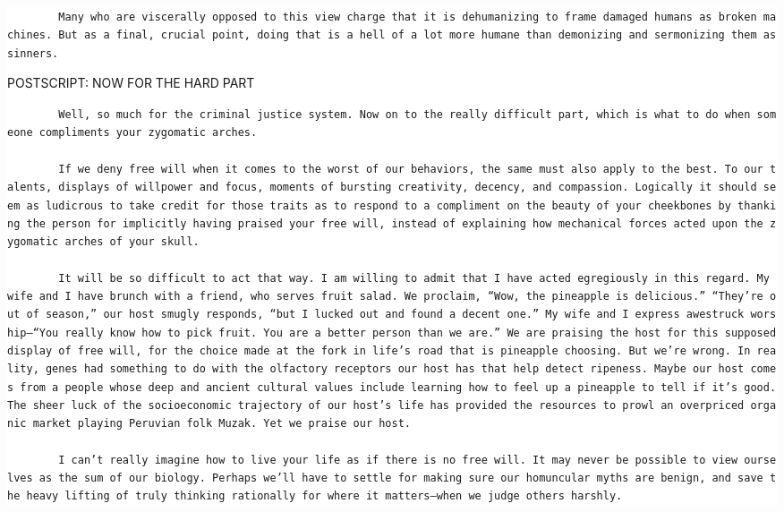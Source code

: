 			Many who are viscerally opposed to this view charge that it is dehumanizing to frame damaged humans as broken machines. But as a final, crucial point, doing that is a hell of a lot more humane than demonizing and sermonizing them as sinners.





POSTSCRIPT: NOW FOR THE HARD PART


			Well, so much for the criminal justice system. Now on to the really difficult part, which is what to do when someone compliments your zygomatic arches.

			If we deny free will when it comes to the worst of our behaviors, the same must also apply to the best. To our talents, displays of willpower and focus, moments of bursting creativity, decency, and compassion. Logically it should seem as ludicrous to take credit for those traits as to respond to a compliment on the beauty of your cheekbones by thanking the person for implicitly having praised your free will, instead of explaining how mechanical forces acted upon the zygomatic arches of your skull.

			It will be so difficult to act that way. I am willing to admit that I have acted egregiously in this regard. My wife and I have brunch with a friend, who serves fruit salad. We proclaim, “Wow, the pineapple is delicious.” “They’re out of season,” our host smugly responds, “but I lucked out and found a decent one.” My wife and I express awestruck worship—“You really know how to pick fruit. You are a better person than we are.” We are praising the host for this supposed display of free will, for the choice made at the fork in life’s road that is pineapple choosing. But we’re wrong. In reality, genes had something to do with the olfactory receptors our host has that help detect ripeness. Maybe our host comes from a people whose deep and ancient cultural values include learning how to feel up a pineapple to tell if it’s good. The sheer luck of the socioeconomic trajectory of our host’s life has provided the resources to prowl an overpriced organic market playing Peruvian folk Muzak. Yet we praise our host.

			I can’t really imagine how to live your life as if there is no free will. It may never be possible to view ourselves as the sum of our biology. Perhaps we’ll have to settle for making sure our homuncular myths are benign, and save the heavy lifting of truly thinking rationally for where it matters—when we judge others harshly.




